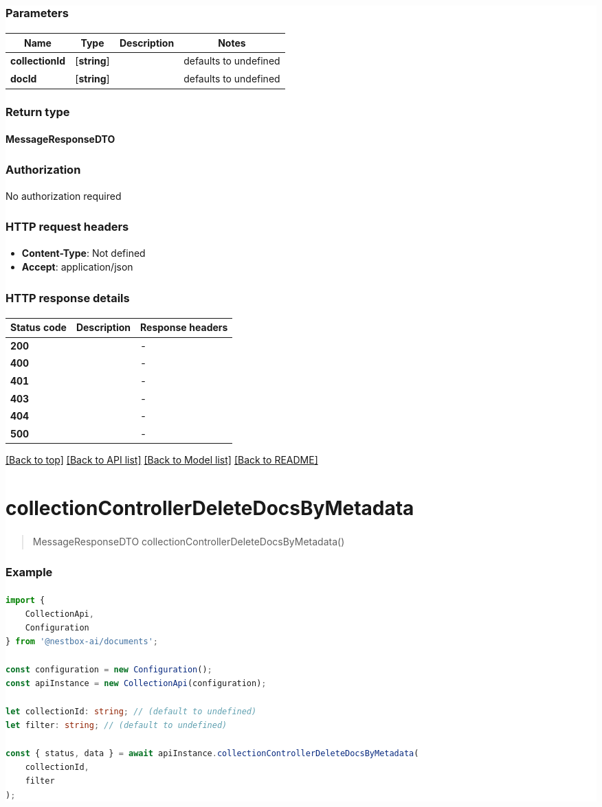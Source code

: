### Parameters

|Name | Type | Description  | Notes|
|------------- | ------------- | ------------- | -------------|
| **collectionId** | [**string**] |  | defaults to undefined|
| **docId** | [**string**] |  | defaults to undefined|


### Return type

**MessageResponseDTO**

### Authorization

No authorization required

### HTTP request headers

 - **Content-Type**: Not defined
 - **Accept**: application/json


### HTTP response details
| Status code | Description | Response headers |
|-------------|-------------|------------------|
|**200** |  |  -  |
|**400** |  |  -  |
|**401** |  |  -  |
|**403** |  |  -  |
|**404** |  |  -  |
|**500** |  |  -  |

[[Back to top]](#) [[Back to API list]](../README.md#documentation-for-api-endpoints) [[Back to Model list]](../README.md#documentation-for-models) [[Back to README]](../README.md)

# **collectionControllerDeleteDocsByMetadata**
> MessageResponseDTO collectionControllerDeleteDocsByMetadata()


### Example

```typescript
import {
    CollectionApi,
    Configuration
} from '@nestbox-ai/documents';

const configuration = new Configuration();
const apiInstance = new CollectionApi(configuration);

let collectionId: string; // (default to undefined)
let filter: string; // (default to undefined)

const { status, data } = await apiInstance.collectionControllerDeleteDocsByMetadata(
    collectionId,
    filter
);
```

